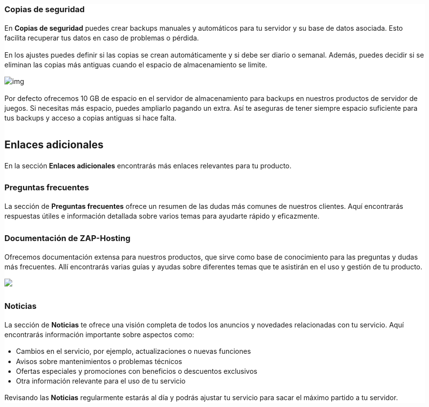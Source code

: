 ### Copias de seguridad

En **Copias de seguridad** puedes crear backups manuales y automáticos para tu servidor y su base de datos asociada. Esto facilita recuperar tus datos en caso de problemas o pérdida.

En los ajustes puedes definir si las copias se crean automáticamente y si debe ser diario o semanal. Además, puedes decidir si se eliminan las copias más antiguas cuando el espacio de almacenamiento se limite.

![img](https://screensaver01.zap-hosting.com/index.php/s/nm9za5LTMEcNsga/preview)

Por defecto ofrecemos 10 GB de espacio en el servidor de almacenamiento para backups en nuestros productos de servidor de juegos. Si necesitas más espacio, puedes ampliarlo pagando un extra. Así te aseguras de tener siempre espacio suficiente para tus backups y acceso a copias antiguas si hace falta.

## Enlaces adicionales

En la sección **Enlaces adicionales** encontrarás más enlaces relevantes para tu producto.

### Preguntas frecuentes

La sección de **Preguntas frecuentes** ofrece un resumen de las dudas más comunes de nuestros clientes. Aquí encontrarás respuestas útiles e información detallada sobre varios temas para ayudarte rápido y eficazmente.

### Documentación de ZAP-Hosting

Ofrecemos documentación extensa para nuestros productos, que sirve como base de conocimiento para las preguntas y dudas más frecuentes. Allí encontrarás varias guías y ayudas sobre diferentes temas que te asistirán en el uso y gestión de tu producto.

![](https://screensaver01.zap-hosting.com/index.php/s/n48ct6aZBrNq7eT/preview)

### Noticias

La sección de **Noticias** te ofrece una visión completa de todos los anuncios y novedades relacionadas con tu servicio. Aquí encontrarás información importante sobre aspectos como:

- Cambios en el servicio, por ejemplo, actualizaciones o nuevas funciones
- Avisos sobre mantenimientos o problemas técnicos
- Ofertas especiales y promociones con beneficios o descuentos exclusivos
- Otra información relevante para el uso de tu servicio

Revisando las **Noticias** regularmente estarás al día y podrás ajustar tu servicio para sacar el máximo partido a tu servidor.

<InlineVoucher />